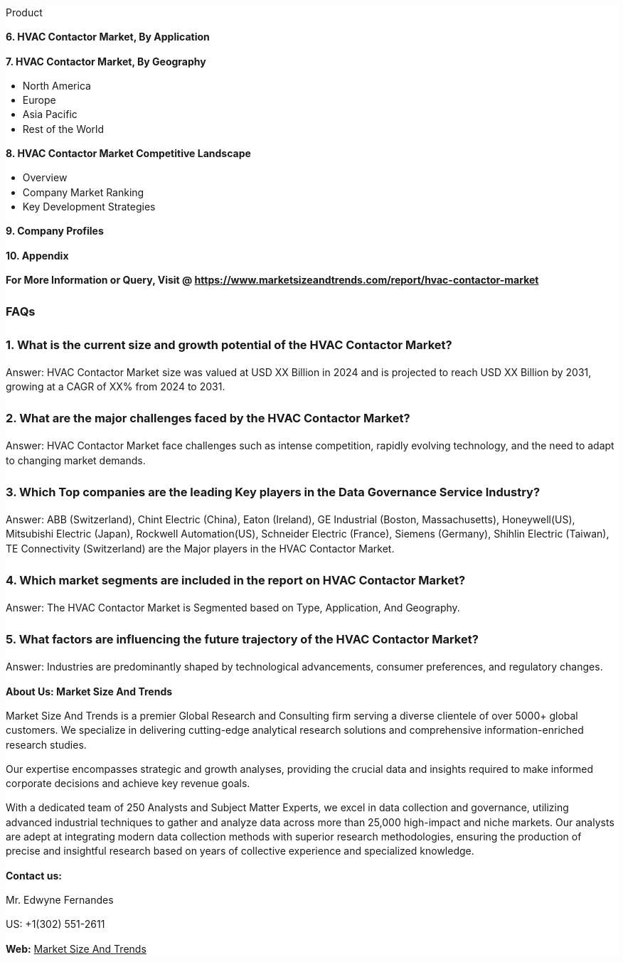 Product</span></strong></p></div><div class="" data-test-id=""><p><strong><span class="">6. HVAC Contactor Market, By Application</span></strong></p></div><div class="" data-test-id=""><p><strong><span class="">7. HVAC Contactor Market, By Geography</span></strong></p></div><div class="" data-test-id=""><ul><li><span class="">North America</span></li><li><span class="">Europe</span></li><li><span class="">Asia Pacific</span></li><li><span class="">Rest of the World</span></li></ul></div><div class="" data-test-id=""><p><strong><span class="">8. HVAC Contactor Market Competitive Landscape</span></strong></p></div><div class="" data-test-id=""><ul><li><span class="">Overview</span></li><li><span class="">Company Market Ranking</span></li><li><span class="">Key Development Strategies</span></li></ul></div><div class="" data-test-id=""><p><strong><span class="">9. Company Profiles</span></strong></p></div><div class="" data-test-id=""><p><strong><span class="">10. Appendix</span></strong></p></div><div class="" data-test-id=""><p><strong><span class="">For More Information or Query, Visit @ <a href="https://www.marketsizeandtrends.com/report/hvac-contactor-market" target="_blank">https://www.marketsizeandtrends.com/report/hvac-contactor-market</a></span></strong></p></div><div class="" data-test-id=""><div class="article-main__content" data-test-id="publishing-text-block"><h3><strong><span class="">FAQs</span></strong></h3></div><div class="article-main__content" data-test-id="publishing-text-block"><h3><span class="">1. What is the current size and growth potential of the HVAC Contactor Market?</span></h3></div><div class="article-main__content" data-test-id="publishing-text-block"><p><span class="font-[700]">Answer</span><span class="">: HVAC Contactor Market size was valued at USD XX Billion in 2024 and is projected to reach USD XX Billion by 2031, growing at a CAGR of XX% from 2024 to 2031.</span></p></div><div class="article-main__content" data-test-id="publishing-text-block"><h3><span class="">2. What are the major challenges faced by the HVAC Contactor Market?</span></h3></div><div class="article-main__content" data-test-id="publishing-text-block"><p><span class="font-[700]">Answer</span><span class="">: HVAC Contactor Market face challenges such as intense competition, rapidly evolving technology, and the need to adapt to changing market demands.</span></p></div><div class="article-main__content" data-test-id="publishing-text-block"><h3><span class="">3. Which Top companies are the leading Key players in the Data Governance Service Industry?</span></h3></div><div class="article-main__content" data-test-id="publishing-text-block"><p><span class="font-[700]">Answer</span><span class="">: ABB (Switzerland), Chint Electric (China), Eaton (Ireland), GE Industrial (Boston, Massachusetts), Honeywell(US), Mitsubishi Electric (Japan), Rockwell Automation(US), Schneider Electric (France), Siemens (Germany), Shihlin Electric (Taiwan), TE Connectivity (Switzerland) are the Major players in the HVAC Contactor Market.</span></p></div><div class="article-main__content" data-test-id="publishing-text-block"><h3><span class="">4. Which market segments are included in the report on HVAC Contactor Market?</span></h3></div><div class="article-main__content" data-test-id="publishing-text-block"><p><span class="font-[700]">Answer</span><span class="">: The HVAC Contactor Market is Segmented based on Type, Application, And Geography.</span></p></div><div class="article-main__content" data-test-id="publishing-text-block"><h3><span class="">5. What factors are influencing the future trajectory of the HVAC Contactor Market?</span></h3></div><div class="article-main__content" data-test-id="publishing-text-block"><p><span class="font-[700]">Answer:</span><span class="">&nbsp;Industries are predominantly shaped by technological advancements, consumer preferences, and regulatory changes.</span></p></div><p><strong><span class="">About Us: Market Size And Trends</span></strong></p></div><div class="" data-test-id=""><p><span class="">Market Size And Trends is a premier Global Research and Consulting firm serving a diverse clientele of over 5000+ global customers. We specialize in delivering cutting-edge analytical research solutions and comprehensive information-enriched research studies.</span></p></div><div class="" data-test-id=""><p><span class="">Our expertise encompasses strategic and growth analyses, providing the crucial data and insights required to make informed corporate decisions and achieve key revenue goals.</span></p></div><div class="" data-test-id=""><p><span class="">With a dedicated team of 250 Analysts and Subject Matter Experts, we excel in data collection and governance, utilizing advanced industrial techniques to gather and analyze data across more than 25,000 high-impact and niche markets. Our analysts are adept at integrating modern data collection methods with superior research methodologies, ensuring the production of precise and insightful research based on years of collective experience and specialized knowledge.</span></p></div><div class="" data-test-id=""><p><strong><span class="">Contact us:</span></strong></p></div><div class="" data-test-id=""><p><span class="">Mr. Edwyne Fernandes</span></p></div><div class="" data-test-id=""><p><span class="">US: +1(302) 551-2611<br /></span></p><p><span class=""><strong>Web:</strong> <a href="https://www.marketsizeandtrends.com/" target="_blank">Market Size And Trends</a></span></p></div>
